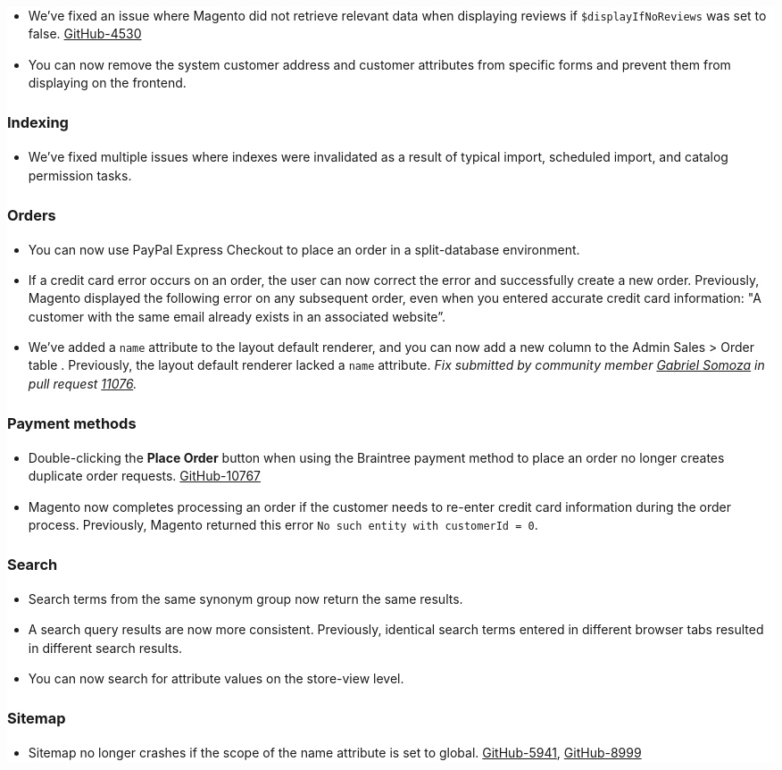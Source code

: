 
*  We’ve fixed an issue where Magento did not retrieve relevant data when displaying reviews if `$displayIfNoReviews` was set to false. [GitHub-4530](https://github.com/magento/magento2/issues/4530)


*  You can now remove the system customer address and customer attributes from specific forms and prevent them from displaying on the frontend.

### Indexing


*  We’ve fixed multiple issues where indexes were invalidated as a result of typical import, scheduled import, and catalog permission tasks.

### Orders


*  You can now use PayPal Express Checkout  to place an order in a split-database environment.


*  If a credit card error occurs on an order, the user can now correct the error and successfully create a new order. Previously, Magento displayed the following error on any subsequent order, even when you entered accurate credit card information: "A customer with the same email already exists in an associated website”.


*  We’ve added a `name` attribute to the layout default renderer, and you can now add a new column to the Admin Sales > Order table . Previously,  the layout default renderer lacked a `name` attribute. *Fix submitted by community member <a href="https://github.com/gsomoza" target="_blank">Gabriel Somoza</a> in pull request <a href="https://github.com/magento/magento2/pull/11076" target="_blank">11076</a>.*

### Payment methods


*  Double-clicking the **Place Order** button when using the  Braintree payment method to place an order no longer creates duplicate order requests. [GitHub-10767](https://github.com/magento/magento2/issues/10767)


*  Magento now completes processing an order if the customer needs to re-enter credit card information during the order process. Previously, Magento returned this error `No such entity with customerId = 0`.

### Search


*  Search terms from the same synonym group now return the same results.


*  A search query results are now more consistent. Previously, identical search terms entered in different browser tabs resulted in different search results.


*  You can now search for attribute values on the store-view level.

### Sitemap


*  Sitemap no longer crashes if the scope of the name attribute is set to global. [GitHub-5941](https://github.com/magento/magento2/issues/5941), [GitHub-8999](https://github.com/magento/magento2/issues/8999)
